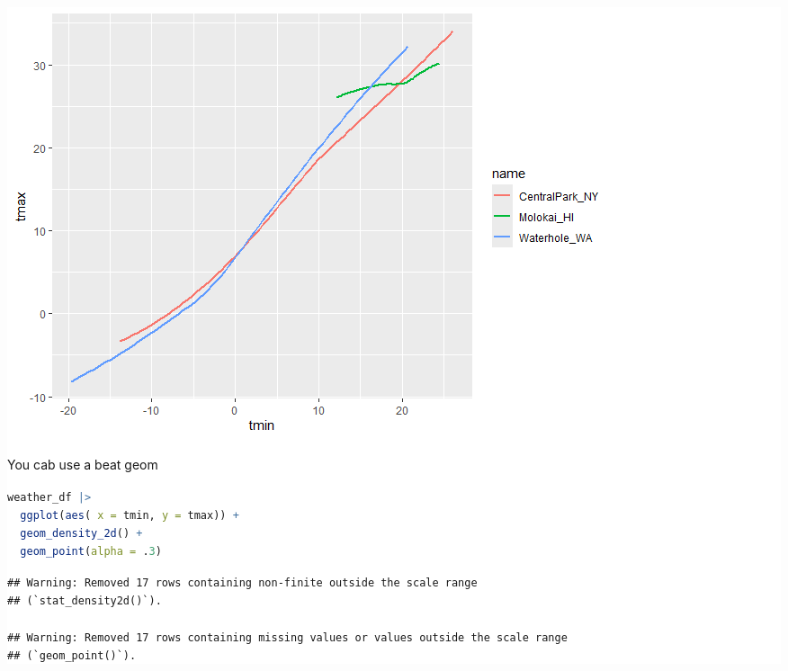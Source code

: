 ![](review_viz1_files/figure-gfm/unnamed-chunk-10-1.png)

You cab use a beat geom

``` r
weather_df |> 
  ggplot(aes( x = tmin, y = tmax)) +
  geom_density_2d() +
  geom_point(alpha = .3)
```

    ## Warning: Removed 17 rows containing non-finite outside the scale range
    ## (`stat_density2d()`).

    ## Warning: Removed 17 rows containing missing values or values outside the scale range
    ## (`geom_point()`).
